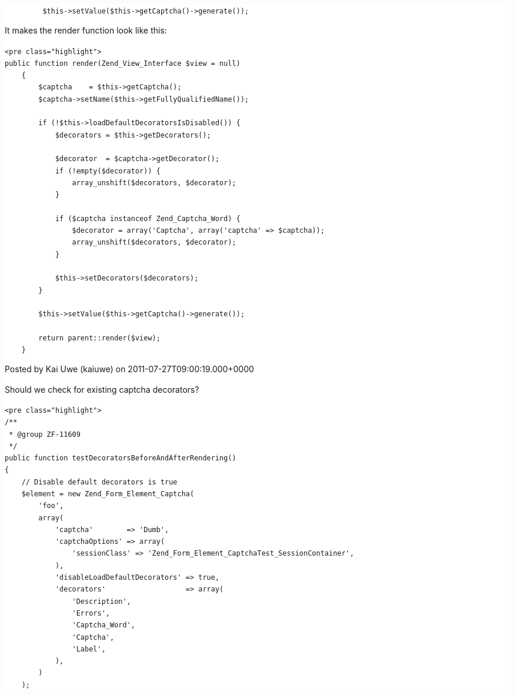              $this->setValue($this->getCaptcha()->generate());
     


It makes the render function look like this:

 
    <pre class="highlight">
    public function render(Zend_View_Interface $view = null)
        {
            $captcha    = $this->getCaptcha();
            $captcha->setName($this->getFullyQualifiedName());
    
            if (!$this->loadDefaultDecoratorsIsDisabled()) {
                $decorators = $this->getDecorators();
    
                $decorator  = $captcha->getDecorator();
                if (!empty($decorator)) {
                    array_unshift($decorators, $decorator);
                }
    
                if ($captcha instanceof Zend_Captcha_Word) {
                    $decorator = array('Captcha', array('captcha' => $captcha));
                    array_unshift($decorators, $decorator);
                }
    
                $this->setDecorators($decorators);
            }
    
            $this->setValue($this->getCaptcha()->generate());
    
            return parent::render($view);
        }


 

 

Posted by Kai Uwe (kaiuwe) on 2011-07-27T09:00:19.000+0000

Should we check for existing captcha decorators?

 
    <pre class="highlight">
    /**
     * @group ZF-11609
     */
    public function testDecoratorsBeforeAndAfterRendering()
    {
        // Disable default decorators is true
        $element = new Zend_Form_Element_Captcha(
            'foo',
            array(
                'captcha'        => 'Dumb',
                'captchaOptions' => array(
                    'sessionClass' => 'Zend_Form_Element_CaptchaTest_SessionContainer',
                ),
                'disableLoadDefaultDecorators' => true,
                'decorators'                   => array(
                    'Description',
                    'Errors',
                    'Captcha_Word',
                    'Captcha',
                    'Label',
                ),
            )
        );
    